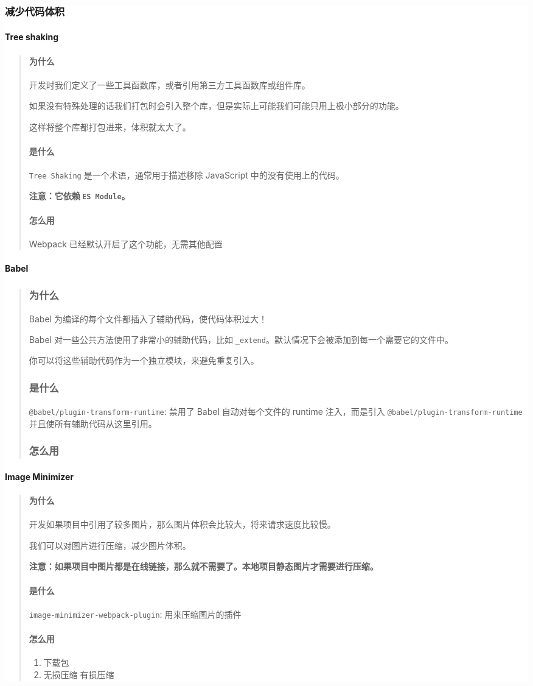 ### 减少代码体积

#### Tree shaking

> #### 为什么
>
> 开发时我们定义了一些工具函数库，或者引用第三方工具函数库或组件库。
>
> 如果没有特殊处理的话我们打包时会引入整个库，但是实际上可能我们可能只用上极小部分的功能。
>
> 这样将整个库都打包进来，体积就太大了。
>
> #### 是什么
>
> `Tree Shaking` 是一个术语，通常用于描述移除 JavaScript 中的没有使用上的代码。
>
> **注意：它依赖 `ES Module`。**
>
> #### 怎么用
>
> Webpack 已经默认开启了这个功能，无需其他配置

#### Babel

> ### 为什么
>
> Babel 为编译的每个文件都插入了辅助代码，使代码体积过大！
>
> Babel 对一些公共方法使用了非常小的辅助代码，比如 `_extend`。默认情况下会被添加到每一个需要它的文件中。
>
> 你可以将这些辅助代码作为一个独立模块，来避免重复引入。
>
> ### 是什么
>
> `@babel/plugin-transform-runtime`: 禁用了 Babel 自动对每个文件的 runtime 注入，而是引入 `@babel/plugin-transform-runtime` 并且使所有辅助代码从这里引用。
>
> ### 怎么用

#### Image Minimizer

> #### 为什么
>
> 开发如果项目中引用了较多图片，那么图片体积会比较大，将来请求速度比较慢。
>
> 我们可以对图片进行压缩，减少图片体积。
>
> **注意：如果项目中图片都是在线链接，那么就不需要了。本地项目静态图片才需要进行压缩。**
>
> #### 是什么
>
> `image-minimizer-webpack-plugin`: 用来压缩图片的插件
>
> #### 怎么用
>
> 1. 下载包
> 2. 无损压缩 有损压缩
